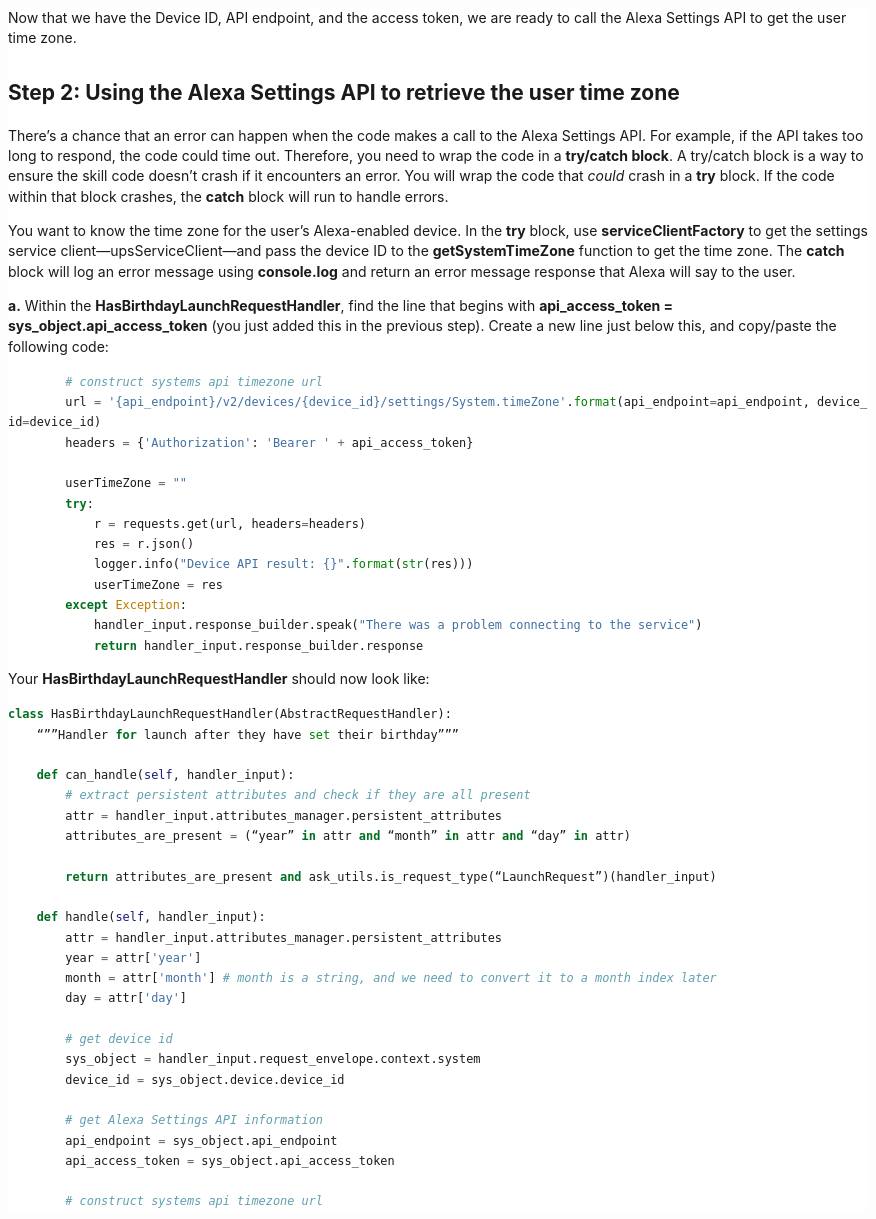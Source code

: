 Now that we have the Device ID, API endpoint, and the access token, we are ready to call the Alexa Settings API to get the user time zone.

## Step 2: Using the Alexa Settings API to retrieve the user time zone
There’s a chance that an error can happen when the code makes a call to the Alexa Settings API. For example, if the API takes too long to respond, the code could time out. Therefore, you need to wrap the code in a **try/catch block**. A try/catch block is a way to ensure the skill code doesn’t crash if it encounters an error. You will wrap the code that _could_ crash in a **try** block. If the code within that block crashes, the **catch** block will run to handle errors.

You want to know the time zone for the user’s Alexa-enabled device. In the **try** block, use **serviceClientFactory** to get the settings service client—upsServiceClient—and pass the device ID to the **getSystemTimeZone** function to get the time zone. The **catch** block will log an error message using **console.log** and return an error message response that Alexa will say to the user.

**a.** Within the **HasBirthdayLaunchRequestHandler**, find the line that begins with **api_access_token = sys_object.api_access_token** (you just added this in the previous step). Create a new line just below this, and copy/paste the following code:

```py
        # construct systems api timezone url
        url = '{api_endpoint}/v2/devices/{device_id}/settings/System.timeZone'.format(api_endpoint=api_endpoint, device_id=device_id)
        headers = {'Authorization': 'Bearer ' + api_access_token}

        userTimeZone = ""
        try:
            r = requests.get(url, headers=headers)
            res = r.json()
            logger.info("Device API result: {}".format(str(res)))
            userTimeZone = res
        except Exception:
            handler_input.response_builder.speak("There was a problem connecting to the service")
            return handler_input.response_builder.response
```

Your **HasBirthdayLaunchRequestHandler** should now look like:

```py
class HasBirthdayLaunchRequestHandler(AbstractRequestHandler):
    “””Handler for launch after they have set their birthday”””

    def can_handle(self, handler_input):
        # extract persistent attributes and check if they are all present
        attr = handler_input.attributes_manager.persistent_attributes
        attributes_are_present = (“year” in attr and “month” in attr and “day” in attr)

        return attributes_are_present and ask_utils.is_request_type(“LaunchRequest”)(handler_input)

    def handle(self, handler_input):
        attr = handler_input.attributes_manager.persistent_attributes
        year = attr['year']
        month = attr['month'] # month is a string, and we need to convert it to a month index later
        day = attr['day']

        # get device id
        sys_object = handler_input.request_envelope.context.system
        device_id = sys_object.device.device_id

        # get Alexa Settings API information
        api_endpoint = sys_object.api_endpoint
        api_access_token = sys_object.api_access_token

        # construct systems api timezone url
```